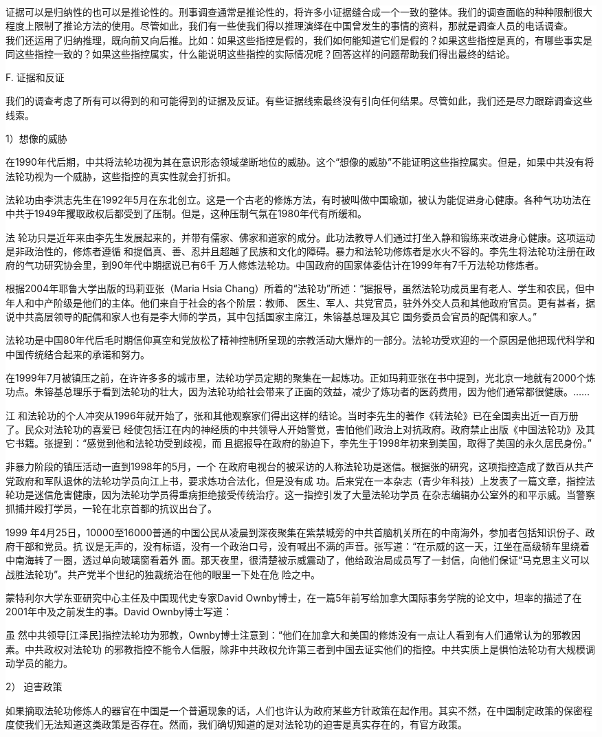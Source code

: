   证据可以是归纳性的也可以是推论性的。刑事调查通常是推论性的，将许多小证据缝合成一个一致的整体。我们的调查面临的种种限制很大程度上限制了推论方法的使用。尽管如此，我们有一些使我们得以推理演绎在中国曾发生的事情的资料，那就是调查人员的电话调查。
  <br/>
  我们还运用了归纳推理，既向前又向后推。比如：如果这些指控是假的，我们如何能知道它们是假的？如果这些指控是真的，有哪些事实是同这些指控一致的？如果这些指控属实，什么能说明这些指控的实际情况呢？回答这样的问题帮助我们得出最终的结论。
 </p>
 <p>
  F. 证据和反证
 </p>
 <p>
  我们的调查考虑了所有可以得到的和可能得到的证据及反证。有些证据线索最终没有引向任何结果。尽管如此，我们还是尽力跟踪调查这些线索。
 </p>
 <p>
  1）想像的威胁
 </p>
 <p>
  在1990年代后期，中共将法轮功视为其在意识形态领域垄断地位的威胁。这个“想像的威胁”不能证明这些指控属实。但是，如果中共没有将法轮功视为一个威胁，这些指控的真实性就会打折扣。
 </p>
 <p>
  法轮功由李洪志先生在1992年5月在东北创立。这是一个古老的修炼方法，有时被叫做中国瑜珈，被认为能促进身心健康。各种气功功法在中共于1949年攫取政权后都受到了压制。但是，这种压制气氛在1980年代有所缓和。
 </p>
 <p>
  法 轮功只是近年来由李先生发展起来的，并带有儒家、佛家和道家的成分。此功法教导人们通过打坐入静和锻练来改进身心健康。这项运动是非政治性的，修炼者遵循 和提倡真、善、忍并且超越了民族和文化的障碍。暴力和法轮功修炼者是水火不容的。李先生将法轮功注册在政府的气功研究协会里，到90年代中期据说已有6千 万人修炼法轮功。中国政府的国家体委估计在1999年有7千万法轮功修炼者。
 </p>
 <p>
  根据2004年耶鲁大学出版的玛莉亚张（Maria Hsia Chang）所着的“法轮功”所述：“据报导，虽然法轮功成员里有老人、学生和农民，但中年人和中产阶级是他们的主体。他们来自于社会的各个阶层：教师、 医生、军人、共党官员，驻外外交人员和其他政府官员。更有甚者，据说中共高层领导的配偶和家人也有是李大师的学员，其中包括国家主席江，朱镕基总理及其它 国务委员会官员的配偶和家人。”
 </p>
 <p>
  法轮功是中国80年代后毛时期信仰真空和党放松了精神控制所呈现的宗教活动大爆炸的一部分。法轮功受欢迎的一个原因是他把现代科学和中国传统结合起来的承诺和努力。
 </p>
 <p>
  在1999年7月被镇压之前，在许许多多的城市里，法轮功学员定期的聚集在一起炼功。正如玛莉亚张在书中提到，光北京一地就有2000个炼功点。朱镕基总理乐于看到法轮功的壮大，因为法轮功给社会带来了正面的效益，减少了炼功者的医药费用，因为他们通常都很健康。……
 </p>
 <p>
  江 和法轮功的个人冲突从1996年就开始了，张和其他观察家们得出这样的结论。当时李先生的著作《转法轮》已在全国卖出近一百万册了。民众对法轮功的喜爱已 经使包括江在内的神经质的中共领导人开始警觉，害怕他们政治上对抗政府。政府禁止出版《中国法轮功》及其它书籍。张提到：“感觉到他和法轮功受到歧视，而 且据报导在政府的胁迫下，李先生于1998年初来到美国，取得了美国的永久居民身份。”
 </p>
 <p>
  非暴力阶段的镇压活动一直到1998年的5月，一个 在政府电视台的被采访的人称法轮功是迷信。根据张的研究，这项指控造成了数百从共产党政府和军队退休的法轮功学员向江上书，要求炼功合法化，但是没有成 功。后来党在一本杂志（青少年科技）上发表了一篇文章，指控法轮功是迷信危害健康，因为法轮功学员得重病拒绝接受传统治疗。这一指控引发了大量法轮功学员 在杂志编辑办公室外的和平示威。当警察抓捕并殴打学员，一轮在北京首都的抗议出台了。
 </p>
 <p>
  1999 年4月25日，10000至16000普通的中国公民从凌晨到深夜聚集在紫禁城旁的中共首脑机关所在的中南海外，参加者包括知识份子、政府干部和党员。抗 议是无声的，没有标语，没有一个政治口号，没有喊出不满的声音。张写道：“在示威的这一天，江坐在高级轿车里绕着中南海转了一圈，透过单向玻璃窗看着外 面。那天夜里，很清楚被示威震动了，他给政治局成员写了一封信，向他们保证“马克思主义可以战胜法轮功”。共产党半个世纪的独裁统治在他的眼里一下处在危 险之中。
 </p>
 <p>
  蒙特利尔大学东亚研究中心主任及中国现代史专家David Ownby博士，在一篇5年前写给加拿大国际事务学院的论文中，坦率的描述了在2001年中及之前发生的事。David Ownby博士写道：
 </p>
 <p>
  虽 然中共领导[江泽民]指控法轮功为邪教，Ownby博士注意到：“他们在加拿大和美国的修炼没有一点让人看到有人们通常认为的邪教因素。中共政权对法轮功 的邪教指控不能令人信服，除非中共政权允许第三者到中国去证实他们的指控。中共实质上是惧怕法轮功有大规模调动学员的能力。
 </p>
 <p>
  2） 迫害政策
 </p>
 <p>
  如果摘取法轮功修炼人的器官在中国是一个普遍现象的话，人们也许认为政府某些方针政策在起作用。其实不然，在中国制定政策的保密程度使我们无法知道这类政策是否存在。然而，我们确切知道的是对法轮功的迫害是真实存在的，有官方政策。